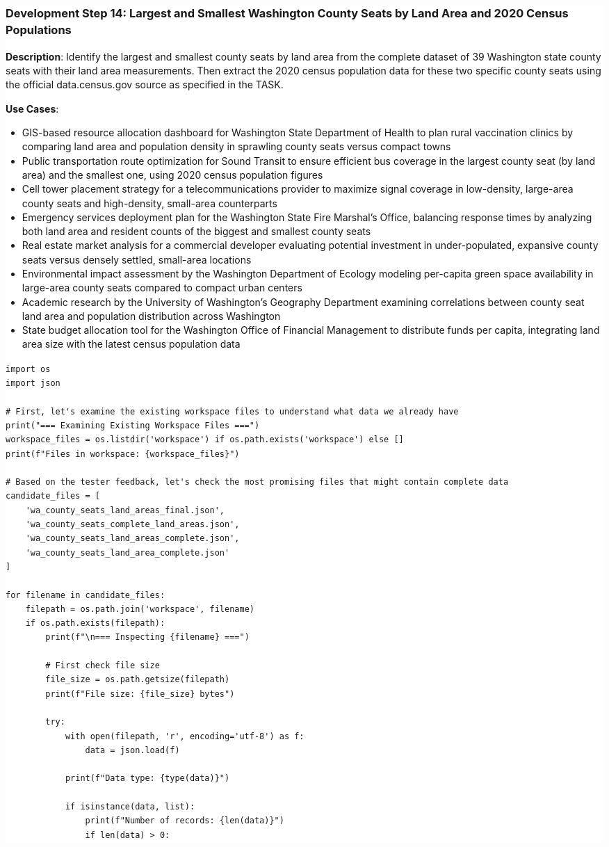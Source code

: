### Development Step 14: Largest and Smallest Washington County Seats by Land Area and 2020 Census Populations

**Description**: Identify the largest and smallest county seats by land area from the complete dataset of 39 Washington state county seats with their land area measurements. Then extract the 2020 census population data for these two specific county seats using the official data.census.gov source as specified in the TASK.

**Use Cases**:
- GIS-based resource allocation dashboard for Washington State Department of Health to plan rural vaccination clinics by comparing land area and population density in sprawling county seats versus compact towns
- Public transportation route optimization for Sound Transit to ensure efficient bus coverage in the largest county seat (by land area) and the smallest one, using 2020 census population figures
- Cell tower placement strategy for a telecommunications provider to maximize signal coverage in low-density, large-area county seats and high-density, small-area counterparts
- Emergency services deployment plan for the Washington State Fire Marshal’s Office, balancing response times by analyzing both land area and resident counts of the biggest and smallest county seats
- Real estate market analysis for a commercial developer evaluating potential investment in under-populated, expansive county seats versus densely settled, small-area locations
- Environmental impact assessment by the Washington Department of Ecology modeling per-capita green space availability in large-area county seats compared to compact urban centers
- Academic research by the University of Washington’s Geography Department examining correlations between county seat land area and population distribution across Washington
- State budget allocation tool for the Washington Office of Financial Management to distribute funds per capita, integrating land area size with the latest census population data

```
import os
import json

# First, let's examine the existing workspace files to understand what data we already have
print("=== Examining Existing Workspace Files ===")
workspace_files = os.listdir('workspace') if os.path.exists('workspace') else []
print(f"Files in workspace: {workspace_files}")

# Based on the tester feedback, let's check the most promising files that might contain complete data
candidate_files = [
    'wa_county_seats_land_areas_final.json',
    'wa_county_seats_complete_land_areas.json', 
    'wa_county_seats_land_areas_complete.json',
    'wa_county_seats_land_area_complete.json'
]

for filename in candidate_files:
    filepath = os.path.join('workspace', filename)
    if os.path.exists(filepath):
        print(f"\n=== Inspecting {filename} ===")
        
        # First check file size
        file_size = os.path.getsize(filepath)
        print(f"File size: {file_size} bytes")
        
        try:
            with open(filepath, 'r', encoding='utf-8') as f:
                data = json.load(f)
                
            print(f"Data type: {type(data)}")
            
            if isinstance(data, list):
                print(f"Number of records: {len(data)}")
                if len(data) > 0:
```